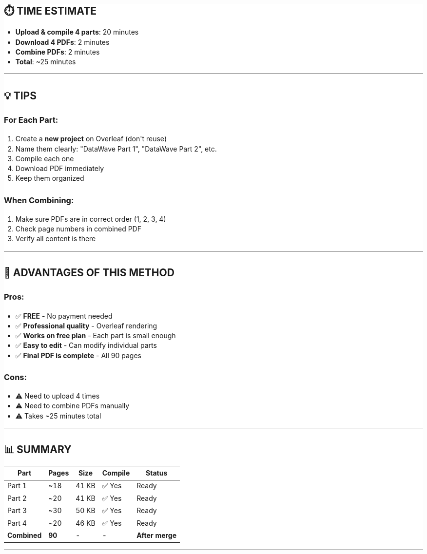 
## ⏱️ TIME ESTIMATE

- **Upload & compile 4 parts**: 20 minutes
- **Download 4 PDFs**: 2 minutes
- **Combine PDFs**: 2 minutes
- **Total**: ~25 minutes

---

## 💡 TIPS

### For Each Part:
1. Create a **new project** on Overleaf (don't reuse)
2. Name them clearly: "DataWave Part 1", "DataWave Part 2", etc.
3. Compile each one
4. Download PDF immediately
5. Keep them organized

### When Combining:
1. Make sure PDFs are in correct order (1, 2, 3, 4)
2. Check page numbers in combined PDF
3. Verify all content is there

---

## 🎯 ADVANTAGES OF THIS METHOD

### Pros:
- ✅ **FREE** - No payment needed
- ✅ **Professional quality** - Overleaf rendering
- ✅ **Works on free plan** - Each part is small enough
- ✅ **Easy to edit** - Can modify individual parts
- ✅ **Final PDF is complete** - All 90 pages

### Cons:
- ⚠️ Need to upload 4 times
- ⚠️ Need to combine PDFs manually
- ⚠️ Takes ~25 minutes total

---

## 📊 SUMMARY

| Part | Pages | Size | Compile | Status |
|------|-------|------|---------|--------|
| Part 1 | ~18 | 41 KB | ✅ Yes | Ready |
| Part 2 | ~20 | 41 KB | ✅ Yes | Ready |
| Part 3 | ~30 | 50 KB | ✅ Yes | Ready |
| Part 4 | ~20 | 46 KB | ✅ Yes | Ready |
| **Combined** | **90** | - | - | **After merge** |

---